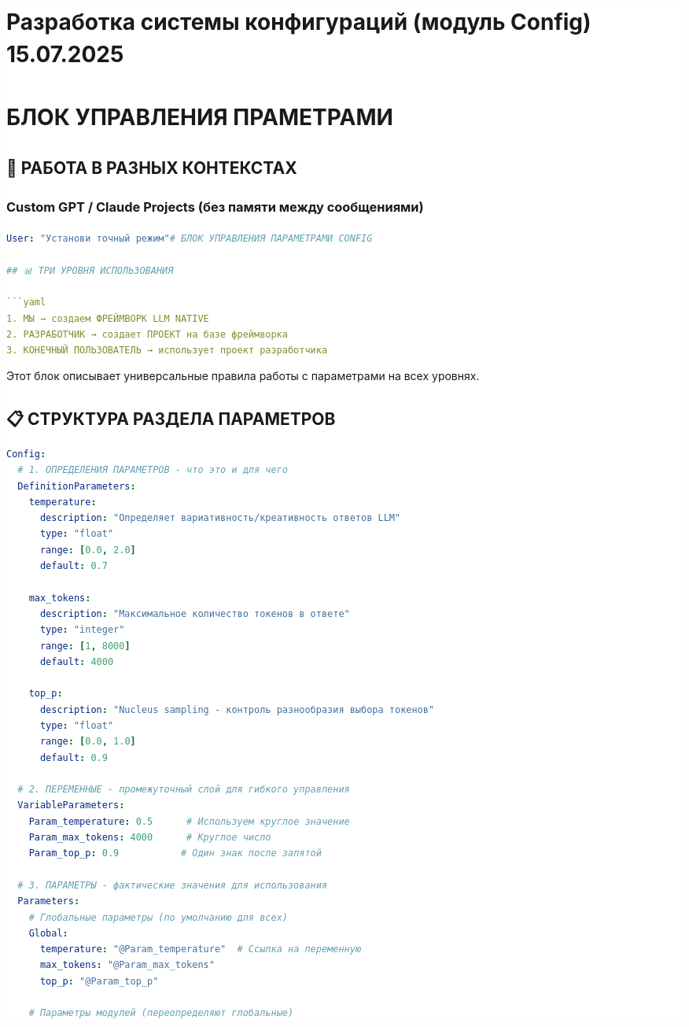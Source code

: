 # Разработка системы конфигураций (модуль Config) 15.07.2025
# БЛОК УПРАВЛЕНИЯ ПРАМЕТРАМИ
## 💾 РАБОТА В РАЗНЫХ КОНТЕКСТАХ

### **Custom GPT / Claude Projects (без памяти между сообщениями)**

````yaml
User: "Установи точный режим"# БЛОК УПРАВЛЕНИЯ ПАРАМЕТРАМИ CONFIG

## 📊 ТРИ УРОВНЯ ИСПОЛЬЗОВАНИЯ

```yaml
1. МЫ → создаем ФРЕЙМВОРК LLM NATIVE
2. РАЗРАБОТЧИК → создает ПРОЕКТ на базе фреймворка  
3. КОНЕЧНЫЙ ПОЛЬЗОВАТЕЛЬ → использует проект разработчика
````

Этот блок описывает универсальные правила работы с параметрами на всех уровнях.

## 📋 СТРУКТУРА РАЗДЕЛА ПАРАМЕТРОВ

```yaml
Config:
  # 1. ОПРЕДЕЛЕНИЯ ПАРАМЕТРОВ - что это и для чего
  DefinitionParameters:
    temperature:
      description: "Определяет вариативность/креативность ответов LLM"
      type: "float"
      range: [0.0, 2.0]
      default: 0.7
      
    max_tokens:
      description: "Максимальное количество токенов в ответе"
      type: "integer"  
      range: [1, 8000]
      default: 4000
      
    top_p:
      description: "Nucleus sampling - контроль разнообразия выбора токенов"
      type: "float"
      range: [0.0, 1.0]
      default: 0.9

  # 2. ПЕРЕМЕННЫЕ - промежуточный слой для гибкого управления
  VariableParameters:
    Param_temperature: 0.5      # Используем круглое значение
    Param_max_tokens: 4000      # Круглое число
    Param_top_p: 0.9           # Один знак после запятой
    
  # 3. ПАРАМЕТРЫ - фактические значения для использования
  Parameters:
    # Глобальные параметры (по умолчанию для всех)
    Global:
      temperature: "@Param_temperature"  # Ссылка на переменную
      max_tokens: "@Param_max_tokens"
      top_p: "@Param_top_p"
      
    # Параметры модулей (переопределяют глобальные)  
```